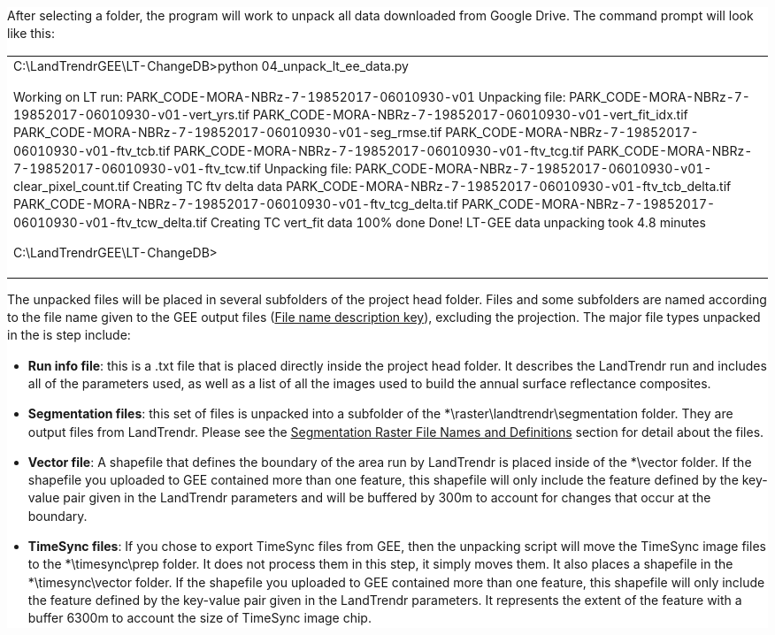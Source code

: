 After selecting a folder, the program will work to unpack all data downloaded from Google Drive. The command prompt will look like this:

<table>
  <tr>
    <td>C:\LandTrendrGEE\LT-ChangeDB>python 04_unpack_lt_ee_data.py

Working on LT run: PARK_CODE-MORA-NBRz-7-19852017-06010930-v01
   Unpacking file:
      PARK_CODE-MORA-NBRz-7-19852017-06010930-v01-vert_yrs.tif
      PARK_CODE-MORA-NBRz-7-19852017-06010930-v01-vert_fit_idx.tif
      PARK_CODE-MORA-NBRz-7-19852017-06010930-v01-seg_rmse.tif
      PARK_CODE-MORA-NBRz-7-19852017-06010930-v01-ftv_tcb.tif
      PARK_CODE-MORA-NBRz-7-19852017-06010930-v01-ftv_tcg.tif
      PARK_CODE-MORA-NBRz-7-19852017-06010930-v01-ftv_tcw.tif
   Unpacking file:
      PARK_CODE-MORA-NBRz-7-19852017-06010930-v01-clear_pixel_count.tif
   Creating TC ftv delta data
      PARK_CODE-MORA-NBRz-7-19852017-06010930-v01-ftv_tcb_delta.tif
      PARK_CODE-MORA-NBRz-7-19852017-06010930-v01-ftv_tcg_delta.tif
      PARK_CODE-MORA-NBRz-7-19852017-06010930-v01-ftv_tcw_delta.tif
   Creating TC vert_fit data
      100% done
Done!
LT-GEE data unpacking took 4.8 minutes

C:\LandTrendrGEE\LT-ChangeDB>
</td>
  </tr>
</table>


The unpacked files will be placed in several subfolders of the project head folder. Files and some subfolders are named according to the file name given to the GEE output files ([File name description key](#heading=h.cikfk8fyn4aq)), excluding the projection. The major file types unpacked in the is step include: 

* **Run info file**: this is a .txt file that is placed directly inside the project head folder. It describes the LandTrendr run and includes all of the parameters used, as well as a list of all the images used to build the annual surface reflectance composites.

* **Segmentation files**: this set of files is unpacked into a subfolder of the *<project head>\raster\landtrendr\segmentation folder. They are output files from LandTrendr. Please see the [Segmentation Raster File Names and Definitions](#heading=h.no6fp058un2h) section for detail about the files. 

* **Vector file**: A shapefile that defines the boundary of the area run by LandTrendr is placed inside of the *<project head>\vector folder. If the shapefile you uploaded to GEE contained more than one feature, this shapefile will only include the feature defined by the key-value pair given in the LandTrendr parameters and will be buffered by 300m to account for changes that occur at the boundary. 

* **TimeSync files**: If you chose to export TimeSync files from GEE, then the unpacking script will move the TimeSync image files to the *<project head>\timesync\prep folder. It does not process them in this step, it simply moves them. It also places a shapefile in the *<project head>\timesync\vector folder. If the shapefile you uploaded to GEE contained more than one feature, this shapefile will only include the feature defined by the key-value pair given in the LandTrendr parameters. It represents the extent of the feature with a buffer 6300m to account the size of TimeSync image chip.
